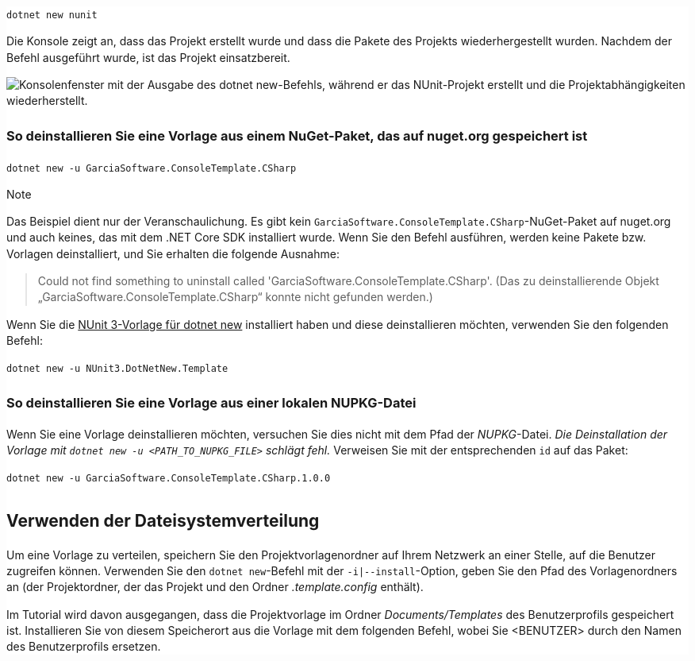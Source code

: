 ```console
dotnet new nunit
```

Die Konsole zeigt an, dass das Projekt erstellt wurde und dass die Pakete des Projekts wiederhergestellt wurden. Nachdem der Befehl ausgeführt wurde, ist das Projekt einsatzbereit.

![Konsolenfenster mit der Ausgabe des dotnet new-Befehls, während er das NUnit-Projekt erstellt und die Projektabhängigkeiten wiederherstellt.](./media/create-custom-template/nunit2.png)

### <a name="to-uninstall-a-template-from-a-nuget-package-stored-at-nugetorg"></a>So deinstallieren Sie eine Vorlage aus einem NuGet-Paket, das auf nuget.org gespeichert ist

```console
dotnet new -u GarciaSoftware.ConsoleTemplate.CSharp
```

> [!NOTE]
> Das Beispiel dient nur der Veranschaulichung. Es gibt kein `GarciaSoftware.ConsoleTemplate.CSharp`-NuGet-Paket auf nuget.org und auch keines, das mit dem .NET Core SDK installiert wurde. Wenn Sie den Befehl ausführen, werden keine Pakete bzw. Vorlagen deinstalliert, und Sie erhalten die folgende Ausnahme:
> 
> > Could not find something to uninstall called 'GarciaSoftware.ConsoleTemplate.CSharp'. (Das zu deinstallierende Objekt „GarciaSoftware.ConsoleTemplate.CSharp“ konnte nicht gefunden werden.)

Wenn Sie die [NUnit 3-Vorlage für dotnet new](https://www.nuget.org/packages/NUnit3.DotNetNew.Template/) installiert haben und diese deinstallieren möchten, verwenden Sie den folgenden Befehl:

```console
dotnet new -u NUnit3.DotNetNew.Template
```

### <a name="uninstall-the-template-from-a-local-nupkg-file"></a>So deinstallieren Sie eine Vorlage aus einer lokalen NUPKG-Datei

Wenn Sie eine Vorlage deinstallieren möchten, versuchen Sie dies nicht mit dem Pfad der *NUPKG*-Datei. *Die Deinstallation der Vorlage mit `dotnet new -u <PATH_TO_NUPKG_FILE>` schlägt fehl.* Verweisen Sie mit der entsprechenden `id` auf das Paket:

```console
dotnet new -u GarciaSoftware.ConsoleTemplate.CSharp.1.0.0
```

## <a name="use-file-system-distribution"></a>Verwenden der Dateisystemverteilung

Um eine Vorlage zu verteilen, speichern Sie den Projektvorlagenordner auf Ihrem Netzwerk an einer Stelle, auf die Benutzer zugreifen können. Verwenden Sie den `dotnet new`-Befehl mit der `-i|--install`-Option, geben Sie den Pfad des Vorlagenordners an (der Projektordner, der das Projekt und den Ordner *.template.config* enthält).

Im Tutorial wird davon ausgegangen, dass die Projektvorlage im Ordner *Documents/Templates* des Benutzerprofils gespeichert ist. Installieren Sie von diesem Speicherort aus die Vorlage mit dem folgenden Befehl, wobei Sie \<BENUTZER> durch den Namen des Benutzerprofils ersetzen.
